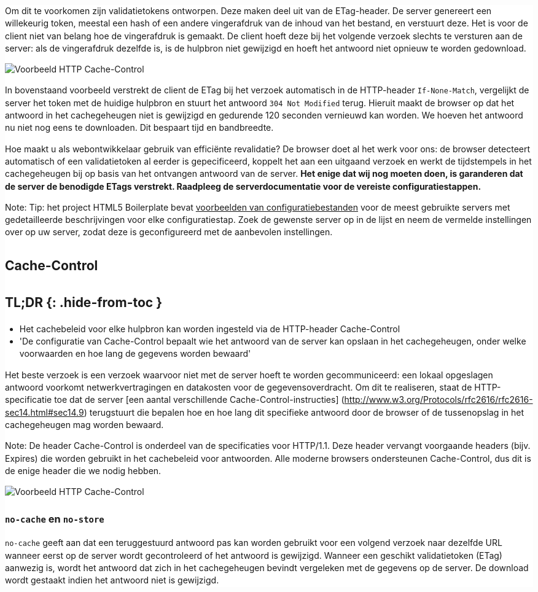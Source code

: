 Om dit te voorkomen zijn validatietokens ontworpen. Deze maken deel uit van de ETag-header. De server genereert een willekeurig token, meestal een hash of een andere vingerafdruk van de inhoud van het bestand, en verstuurt deze. Het is voor de client niet van belang hoe de vingerafdruk is gemaakt. De client hoeft deze bij het volgende verzoek slechts te versturen aan de server: als de vingerafdruk dezelfde is, is de hulpbron niet gewijzigd en hoeft het antwoord niet opnieuw te worden gedownload.

<img src="images/http-cache-control.png" class="center" alt="Voorbeeld HTTP Cache-Control">

In bovenstaand voorbeeld verstrekt de client de ETag bij het verzoek automatisch in de HTTP-header `If-None-Match`, vergelijkt de server het token met de huidige hulpbron en stuurt het antwoord `304 Not Modified` terug. Hieruit maakt de browser op dat het antwoord in het cachegeheugen niet is gewijzigd en gedurende 120 seconden vernieuwd kan worden. We hoeven het antwoord nu niet nog eens te downloaden. Dit bespaart tijd en bandbreedte.

Hoe maakt u als webontwikkelaar gebruik van efficiënte revalidatie? De browser doet al het werk voor ons: de browser detecteert automatisch of een validatietoken al eerder is gepecificeerd, koppelt het aan een uitgaand verzoek en werkt de tijdstempels in het cachegeheugen bij op basis van het ontvangen antwoord van de server. **Het enige dat wij nog moeten doen, is garanderen dat de server de benodigde ETags verstrekt. Raadpleeg de serverdocumentatie voor de vereiste configuratiestappen.**


Note: Tip: het project HTML5 Boilerplate bevat <a href='https://github.com/h5bp/server-configs'>voorbeelden van configuratiebestanden</a> voor de meest gebruikte servers met gedetailleerde beschrijvingen voor elke configuratiestap. Zoek de gewenste server op in de lijst en neem de vermelde instellingen over op uw server, zodat deze is geconfigureerd met de aanbevolen instellingen.


## Cache-Control

## TL;DR {: .hide-from-toc }
- Het cachebeleid voor elke hulpbron kan worden ingesteld via de HTTP-header Cache-Control
- 'De configuratie van Cache-Control bepaalt wie het antwoord van de server kan opslaan in het cachegeheugen, onder welke voorwaarden en hoe lang de gegevens worden bewaard'


Het beste verzoek is een verzoek waarvoor niet met de server hoeft te worden gecommuniceerd: een lokaal opgeslagen antwoord voorkomt netwerkvertragingen en datakosten voor de gegevensoverdracht. Om dit te realiseren, staat de HTTP-specificatie toe dat de server [een aantal verschillende Cache-Control-instructies] (http://www.w3.org/Protocols/rfc2616/rfc2616-sec14.html#sec14.9) terugstuurt die bepalen hoe en hoe lang dit specifieke antwoord door de browser of de tussenopslag in het cachegeheugen mag worden bewaard.


Note: De header Cache-Control is onderdeel van de specificaties voor HTTP/1.1. Deze header vervangt voorgaande headers (bijv. Expires) die worden gebruikt in het cachebeleid voor antwoorden. Alle moderne browsers ondersteunen Cache-Control, dus dit is de enige header die we nodig hebben.

<img src="images/http-cache-control-highlight.png" class="center" alt="Voorbeeld HTTP Cache-Control">

### `no-cache` en `no-store`

`no-cache` geeft aan dat een teruggestuurd antwoord pas kan worden gebruikt voor een volgend verzoek naar dezelfde URL wanneer eerst op de server wordt gecontroleerd of het antwoord is gewijzigd. Wanneer een geschikt validatietoken (ETag) aanwezig is, wordt het antwoord dat zich in het cachegeheugen bevindt vergeleken met de gegevens op de server. De download wordt gestaakt indien het antwoord niet is gewijzigd.
